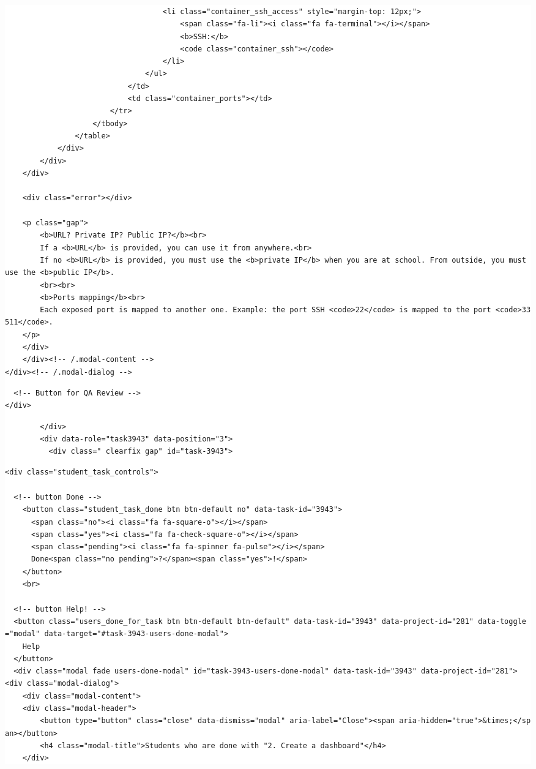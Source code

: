                                         <li class="container_ssh_access" style="margin-top: 12px;">
                                            <span class="fa-li"><i class="fa fa-terminal"></i></span>
                                            <b>SSH:</b>
                                            <code class="container_ssh"></code>
                                        </li>
                                    </ul>
                                </td>
                                <td class="container_ports"></td>
                            </tr>
                        </tbody>
                    </table>
                </div>
            </div>
        </div>

        <div class="error"></div>

        <p class="gap">
            <b>URL? Private IP? Public IP?</b><br>
            If a <b>URL</b> is provided, you can use it from anywhere.<br>
            If no <b>URL</b> is provided, you must use the <b>private IP</b> when you are at school. From outside, you must use the <b>public IP</b>.
            <br><br>
            <b>Ports mapping</b><br>
            Each exposed port is mapped to another one. Example: the port SSH <code>22</code> is mapped to the port <code>33511</code>.
        </p>
        </div>
        </div><!-- /.modal-content -->
    </div><!-- /.modal-dialog -->
</div>


      <!-- Button for QA Review -->
    </div>

</div>

            </div>
            <div data-role="task3943" data-position="3">
              <div class=" clearfix gap" id="task-3943">
<span id="user_id" data-id="1477"></span>

    <div class="student_task_controls">

      <!-- button Done -->
        <button class="student_task_done btn btn-default no" data-task-id="3943">
          <span class="no"><i class="fa fa-square-o"></i></span>
          <span class="yes"><i class="fa fa-check-square-o"></i></span>
          <span class="pending"><i class="fa fa-spinner fa-pulse"></i></span>
          Done<span class="no pending">?</span><span class="yes">!</span>
        </button>
        <br>

      <!-- button Help! -->
      <button class="users_done_for_task btn btn-default btn-default" data-task-id="3943" data-project-id="281" data-toggle="modal" data-target="#task-3943-users-done-modal">
        Help
      </button>
      <div class="modal fade users-done-modal" id="task-3943-users-done-modal" data-task-id="3943" data-project-id="281">
    <div class="modal-dialog">
        <div class="modal-content">
        <div class="modal-header">
            <button type="button" class="close" data-dismiss="modal" aria-label="Close"><span aria-hidden="true">&times;</span></button>
            <h4 class="modal-title">Students who are done with "2. Create a dashboard"</h4>
        </div>